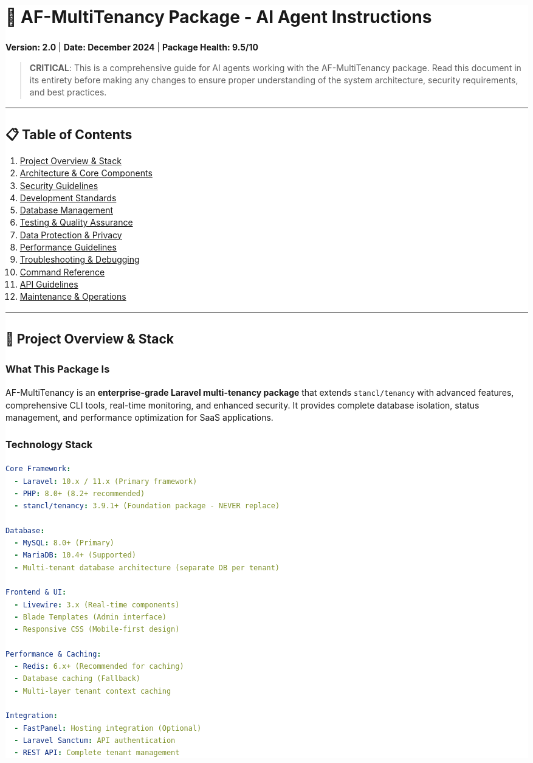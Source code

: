 # 🏢 AF-MultiTenancy Package - AI Agent Instructions

**Version: 2.0** | **Date: December 2024** | **Package Health: 9.5/10**

> **CRITICAL**: This is a comprehensive guide for AI agents working with the AF-MultiTenancy package. Read this document in its entirety before making any changes to ensure proper understanding of the system architecture, security requirements, and best practices.

---

## 📋 Table of Contents

1. [Project Overview & Stack](#project-overview--stack)
2. [Architecture & Core Components](#architecture--core-components)
3. [Security Guidelines](#security-guidelines)
4. [Development Standards](#development-standards)
5. [Database Management](#database-management)
6. [Testing & Quality Assurance](#testing--quality-assurance)
7. [Data Protection & Privacy](#data-protection--privacy)
8. [Performance Guidelines](#performance-guidelines)
9. [Troubleshooting & Debugging](#troubleshooting--debugging)
10. [Command Reference](#command-reference)
11. [API Guidelines](#api-guidelines)
12. [Maintenance & Operations](#maintenance--operations)

---

## 🎯 Project Overview & Stack

### **What This Package Is**
AF-MultiTenancy is an **enterprise-grade Laravel multi-tenancy package** that extends `stancl/tenancy` with advanced features, comprehensive CLI tools, real-time monitoring, and enhanced security. It provides complete database isolation, status management, and performance optimization for SaaS applications.

### **Technology Stack**
```yaml
Core Framework:
  - Laravel: 10.x / 11.x (Primary framework)
  - PHP: 8.0+ (8.2+ recommended)
  - stancl/tenancy: 3.9.1+ (Foundation package - NEVER replace)

Database:
  - MySQL: 8.0+ (Primary)
  - MariaDB: 10.4+ (Supported)
  - Multi-tenant database architecture (separate DB per tenant)

Frontend & UI:
  - Livewire: 3.x (Real-time components)
  - Blade Templates (Admin interface)
  - Responsive CSS (Mobile-first design)

Performance & Caching:
  - Redis: 6.x+ (Recommended for caching)
  - Database caching (Fallback)
  - Multi-layer tenant context caching

Integration:
  - FastPanel: Hosting integration (Optional)
  - Laravel Sanctum: API authentication
  - REST API: Complete tenant management

```